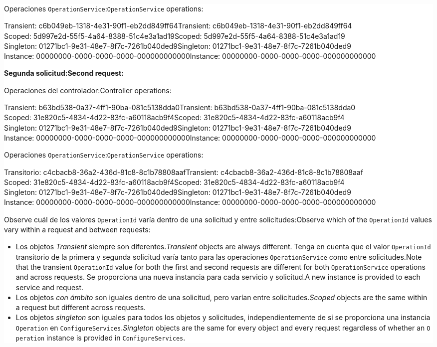 <span data-ttu-id="46daa-245">Operaciones `OperationService`:</span><span class="sxs-lookup"><span data-stu-id="46daa-245">`OperationService` operations:</span></span>

<span data-ttu-id="46daa-246">Transient: c6b049eb-1318-4e31-90f1-eb2dd849ff64</span><span class="sxs-lookup"><span data-stu-id="46daa-246">Transient: c6b049eb-1318-4e31-90f1-eb2dd849ff64</span></span>  
<span data-ttu-id="46daa-247">Scoped: 5d997e2d-55f5-4a64-8388-51c4e3a1ad19</span><span class="sxs-lookup"><span data-stu-id="46daa-247">Scoped: 5d997e2d-55f5-4a64-8388-51c4e3a1ad19</span></span>  
<span data-ttu-id="46daa-248">Singleton: 01271bc1-9e31-48e7-8f7c-7261b040ded9</span><span class="sxs-lookup"><span data-stu-id="46daa-248">Singleton: 01271bc1-9e31-48e7-8f7c-7261b040ded9</span></span>  
<span data-ttu-id="46daa-249">Instance: 00000000-0000-0000-0000-000000000000</span><span class="sxs-lookup"><span data-stu-id="46daa-249">Instance: 00000000-0000-0000-0000-000000000000</span></span>

<span data-ttu-id="46daa-250">**Segunda solicitud:**</span><span class="sxs-lookup"><span data-stu-id="46daa-250">**Second request:**</span></span>

<span data-ttu-id="46daa-251">Operaciones del controlador:</span><span class="sxs-lookup"><span data-stu-id="46daa-251">Controller operations:</span></span>

<span data-ttu-id="46daa-252">Transient: b63bd538-0a37-4ff1-90ba-081c5138dda0</span><span class="sxs-lookup"><span data-stu-id="46daa-252">Transient: b63bd538-0a37-4ff1-90ba-081c5138dda0</span></span>  
<span data-ttu-id="46daa-253">Scoped: 31e820c5-4834-4d22-83fc-a60118acb9f4</span><span class="sxs-lookup"><span data-stu-id="46daa-253">Scoped: 31e820c5-4834-4d22-83fc-a60118acb9f4</span></span>  
<span data-ttu-id="46daa-254">Singleton: 01271bc1-9e31-48e7-8f7c-7261b040ded9</span><span class="sxs-lookup"><span data-stu-id="46daa-254">Singleton: 01271bc1-9e31-48e7-8f7c-7261b040ded9</span></span>  
<span data-ttu-id="46daa-255">Instance: 00000000-0000-0000-0000-000000000000</span><span class="sxs-lookup"><span data-stu-id="46daa-255">Instance: 00000000-0000-0000-0000-000000000000</span></span>

<span data-ttu-id="46daa-256">Operaciones `OperationService`:</span><span class="sxs-lookup"><span data-stu-id="46daa-256">`OperationService` operations:</span></span>

<span data-ttu-id="46daa-257">Transitorio: c4cbacb8-36a2-436d-81c8-8c1b78808aaf</span><span class="sxs-lookup"><span data-stu-id="46daa-257">Transient: c4cbacb8-36a2-436d-81c8-8c1b78808aaf</span></span>  
<span data-ttu-id="46daa-258">Scoped: 31e820c5-4834-4d22-83fc-a60118acb9f4</span><span class="sxs-lookup"><span data-stu-id="46daa-258">Scoped: 31e820c5-4834-4d22-83fc-a60118acb9f4</span></span>  
<span data-ttu-id="46daa-259">Singleton: 01271bc1-9e31-48e7-8f7c-7261b040ded9</span><span class="sxs-lookup"><span data-stu-id="46daa-259">Singleton: 01271bc1-9e31-48e7-8f7c-7261b040ded9</span></span>  
<span data-ttu-id="46daa-260">Instance: 00000000-0000-0000-0000-000000000000</span><span class="sxs-lookup"><span data-stu-id="46daa-260">Instance: 00000000-0000-0000-0000-000000000000</span></span>

<span data-ttu-id="46daa-261">Observe cuál de los valores `OperationId` varía dentro de una solicitud y entre solicitudes:</span><span class="sxs-lookup"><span data-stu-id="46daa-261">Observe which of the `OperationId` values vary within a request and between requests:</span></span>

* <span data-ttu-id="46daa-262">Los objetos *Transient* siempre son diferentes.</span><span class="sxs-lookup"><span data-stu-id="46daa-262">*Transient* objects are always different.</span></span> <span data-ttu-id="46daa-263">Tenga en cuenta que el valor `OperationId` transitorio de la primera y segunda solicitud varía tanto para las operaciones `OperationService` como entre solicitudes.</span><span class="sxs-lookup"><span data-stu-id="46daa-263">Note that the transient `OperationId` value for both the first and second requests are different for both `OperationService` operations and across requests.</span></span> <span data-ttu-id="46daa-264">Se proporciona una nueva instancia para cada servicio y solicitud.</span><span class="sxs-lookup"><span data-stu-id="46daa-264">A new instance is provided to each service and request.</span></span>
* <span data-ttu-id="46daa-265">Los objetos *con ámbito* son iguales dentro de una solicitud, pero varían entre solicitudes.</span><span class="sxs-lookup"><span data-stu-id="46daa-265">*Scoped* objects are the same within a request but different across requests.</span></span>
* <span data-ttu-id="46daa-266">Los objetos *singleton* son iguales para todos los objetos y solicitudes, independientemente de si se proporciona una instancia `Operation` en `ConfigureServices`.</span><span class="sxs-lookup"><span data-stu-id="46daa-266">*Singleton* objects are the same for every object and every request regardless of whether an `Operation` instance is provided in `ConfigureServices`.</span></span>
